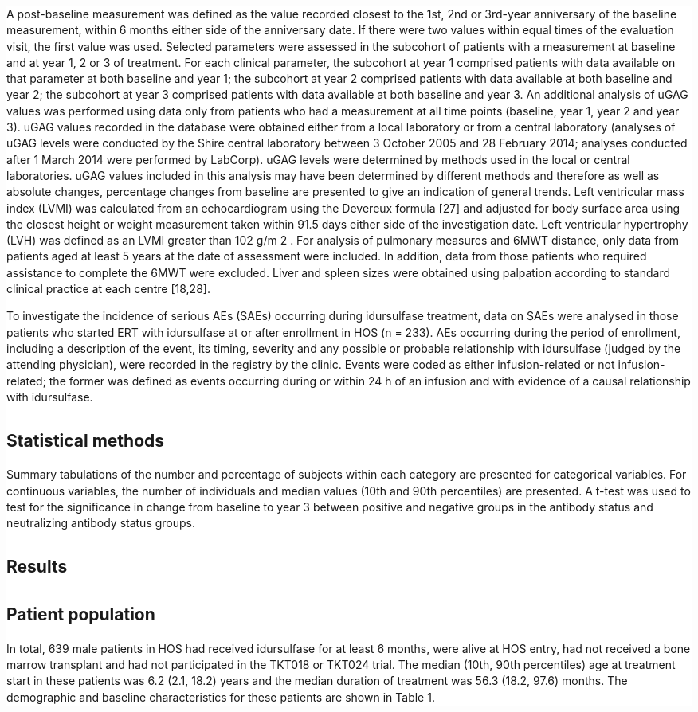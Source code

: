 A post-baseline measurement was defined as the value recorded closest to the 1st, 2nd or 3rd-year anniversary of the baseline measurement, within 6 months either side of the anniversary date. If there were two values within equal times of the evaluation visit, the first value was used. Selected parameters were assessed in the subcohort of patients with a measurement at baseline and at year 1, 2 or 3 of treatment. For each clinical parameter, the subcohort at year 1 comprised patients with data available on that parameter at both baseline and year 1; the subcohort at year 2 comprised patients with data available at both baseline and year 2; the subcohort at year 3 comprised patients with data available at both baseline and year 3. An additional analysis of uGAG values was performed using data only from patients who had a measurement at all time points (baseline, year 1, year 2 and year 3). uGAG values recorded in the database were obtained either from a local laboratory or from a central laboratory (analyses of uGAG levels were conducted by the Shire central laboratory between 3 October 2005 and 28 February 2014; analyses conducted after 1 March 2014 were performed by LabCorp). uGAG levels were determined by methods used in the local or central laboratories. uGAG values included in this analysis may have been determined by different methods and therefore as well as absolute changes, percentage changes from baseline are presented to give an indication of general trends. Left ventricular mass index (LVMI) was calculated from an echocardiogram using the Devereux formula [27] and adjusted for body surface area using the closest height or weight measurement taken within 91.5 days either side of the investigation date. Left ventricular hypertrophy (LVH) was defined as an LVMI greater than 102 g/m 2 . For analysis of pulmonary measures and 6MWT distance, only data from patients aged at least 5 years at the date of assessment were included. In addition, data from those patients who required assistance to complete the 6MWT were excluded. Liver and spleen sizes were obtained using palpation according to standard clinical practice at each centre [18,28].

To investigate the incidence of serious AEs (SAEs) occurring during idursulfase treatment, data on SAEs were analysed in those patients who started ERT with idursulfase at or after enrollment in HOS (n = 233). AEs occurring during the period of enrollment, including a description of the event, its timing, severity and any possible or probable relationship with idursulfase (judged by the attending physician), were recorded in the registry by the clinic. Events were coded as either infusion-related or not infusion-related; the former was defined as events occurring during or within 24 h of an infusion and with evidence of a causal relationship with idursulfase.


## Statistical methods

Summary tabulations of the number and percentage of subjects within each category are presented for categorical variables. For continuous variables, the number of individuals and median values (10th and 90th percentiles) are presented. A t-test was used to test for the significance in change from baseline to year 3 between positive and negative groups in the antibody status and neutralizing antibody status groups.


## Results


## Patient population

In total, 639 male patients in HOS had received idursulfase for at least 6 months, were alive at HOS entry, had not received a bone marrow transplant and had not participated in the TKT018 or TKT024 trial. The median (10th, 90th percentiles) age at treatment start in these patients was 6.2 (2.1, 18.2) years and the median duration of treatment was 56.3 (18.2, 97.6) months. The demographic and baseline characteristics for these patients are shown in Table 1.
